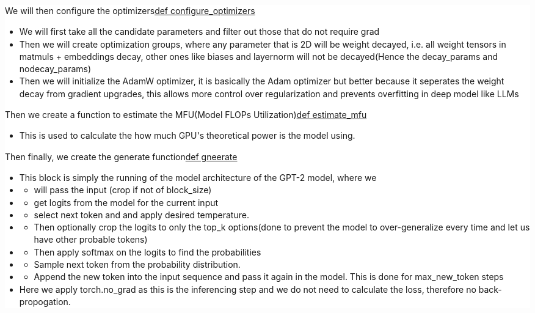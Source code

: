 We will then configure the optimizers[def configure_optimizers](../LLM/nanoGPT.py#L254)
- We will first take all the candidate parameters and filter out those that do not require grad
- Then we will create optimization groups, where any parameter that is 2D will be weight decayed, i.e. all weight tensors in matmuls + embeddings decay, other ones like biases and layernorm will not be decayed(Hence the decay_params and nodecay_params)
- Then we will initialize the AdamW optimizer, it is basically the Adam optimizer but better because it seperates the weight decay from gradient upgrades, this allows more control over regularization and prevents overfitting in deep model like LLMs

Then we create a function to estimate the MFU(Model FLOPs Utilization)[def estimate_mfu](../LLM/nanoGPT.py#L280)
- This is used to calculate the how much GPU's theoretical power is the model using.

Then finally, we create the generate function[def gneerate](../LLM/nanoGPT.py#L297)
- This block is simply the running of the model architecture of the GPT-2 model, where we 
- - will pass the input (crop if not of block_size) 
- - get logits from the model for the current input 
- - select next token and and apply desired temperature.
- - Then optionally crop the logits to only the top_k options(done to prevent the model to over-generalize every time and let us have other probable tokens)
- - Then apply softmax on the logits to find the probabilities
- - Sample next token from the probability distribution. 
- - Append the new token into the input sequence and pass it again in the model. This is done for max_new_token steps
- Here we apply torch.no_grad as this is the inferencing step and we do not need to calculate the loss, therefore no back-propogation.








